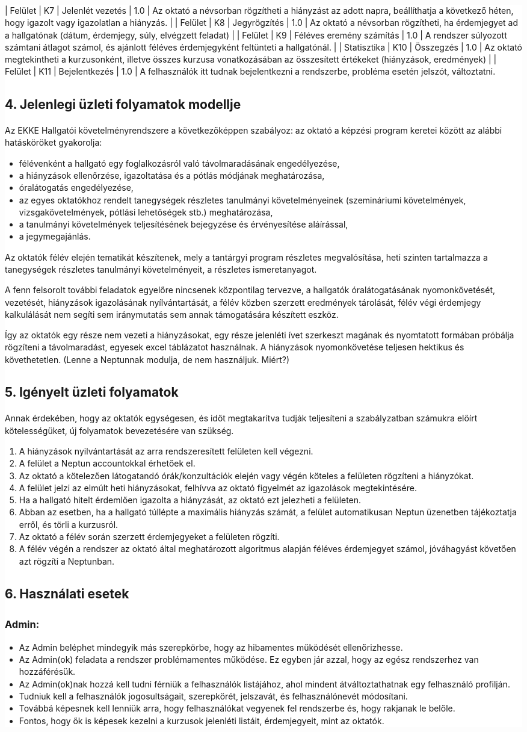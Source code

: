 | Felület     | K7  | Jelenlét vezetés         | 1.0 | Az oktató a névsorban rögzítheti a hiányzást az adott napra, beállíthatja a következő héten, hogy igazolt vagy igazolatlan a hiányzás.                                                                          |
| Felület     | K8  | Jegyrögzítés             | 1.0 | Az oktató a névsorban rögzítheti, ha érdemjegyet ad a hallgatónak (dátum, érdemjegy, súly, elvégzett feladat)                                                                                                   |
| Felület     | K9  | Féléves eremény számítás | 1.0 | A rendszer súlyozott számtani átlagot számol, és ajánlott féléves érdemjegyként feltünteti a hallgatónál.                                                                                                       |
| Statisztika | K10 | Összegzés                | 1.0 | Az oktató megtekintheti a kurzusonként, illetve összes kurzusa vonatkozásában az összesített értékeket (hiányzások, eredmények)                                                                                 |
| Felület     | K11 | Bejelentkezés            | 1.0 | A felhasználók itt tudnak bejelentkezni a rendszerbe, probléma esetén jelszót, változtatni.      
				

## 4. Jelenlegi üzleti folyamatok modellje 
Az EKKE Hallgatói követelményrendszere a következőképpen szabályoz: az oktató a képzési program keretei között az alábbi hatásköröket gyakorolja:
- félévenként a hallgató egy foglalkozásról való távolmaradásának engedélyezése, 
- a hiányzások ellenőrzése, igazoltatása és a pótlás módjának meghatározása, 
- óralátogatás engedélyezése, 
- az egyes oktatókhoz rendelt tanegységek részletes tanulmányi követelményeinek (szemináriumi követelmények, vizsgakövetelmények, pótlási lehetőségek stb.) meghatározása, 
- a tanulmányi követelmények teljesítésének bejegyzése és érvényesítése aláírással,
- a jegymegajánlás.

Az oktatók félév elején tematikát készítenek, mely a tantárgyi program részletes megvalósítása, heti szinten tartalmazza a tanegységek részletes tanulmányi követelményeit, a részletes ismeretanyagot.

 A fenn felsorolt további feladatok egyelőre nincsenek központilag tervezve, a hallgatók óralátogatásának nyomonkövetését, vezetését, hiányzások igazolásának nyílvántartását, a félév közben szerzett eredmények tárolását, félév végi érdemjegy kalkulálását nem segíti sem iránymutatás sem annak támogatására készített eszköz. 
 
 Így az oktatók egy része nem vezeti a hiányzásokat, egy része jelenléti ívet szerkeszt magának és nyomtatott formában próbálja rögzíteni a távolmaradást, egyesek excel táblázatot használnak. A hiányzások nyomonkövetése teljesen hektikus és követhetetlen. (Lenne a Neptunnak modulja, de nem használjuk. Miért?)

## 5. Igényelt üzleti folyamatok
Annak érdekében, hogy az oktatók egységesen, és időt megtakarítva tudják teljesíteni a szabályzatban számukra előírt kötelességüket, új folyamatok bevezetésére van szükség. 
1. A hiányzások nyilvántartását az arra rendszeresített felületen kell végezni.
2. A felület a Neptun accountokkal érhetőek el. 
3. Az oktató a kötelezően látogatandó órák/konzultációk elején vagy végén köteles a felületen rögzíteni a hiányzókat.
4. A felület jelzi az elmúlt heti hiányzásokat, felhívva az oktató figyelmét az igazolások megtekintésére.
5. Ha a hallgató hitelt érdemlően igazolta a hiányzását, az oktató ezt jelezheti a felületen.
6. Abban az esetben, ha a hallgató túllépte a maximális hiányzás számát, a felület automatikusan Neptun üzenetben tájékoztatja erről, és törli a kurzusról.
7. Az oktató a félév során szerzett érdemjegyeket a felületen rögzíti.
8. A félév végén a rendszer az oktató által meghatározott algoritmus alapján féléves érdemjegyet számol, jóváhagyást követően azt rögzíti a Neptunban. 
## 6. Használati esetek
### Admin:
- Az Admin beléphet mindegyik más szerepkörbe, hogy az hibamentes működését ellenőrizhesse.
- Az Admin(ok) feladata a rendszer problémamentes működése. Ez egyben jár azzal, hogy az egész rendszerhez van hozzáférésük.
- Az Admin(ok)nak hozzá kell tudni férniük a felhasználók listájához, ahol mindent átváltoztathatnak egy felhasználó profilján.
- Tudniuk kell a felhasználók jogosultságait, szerepkörét, jelszavát, és felhasználónevét módosítani.
- Továbbá képesnek kell lenniük arra, hogy felhasználókat vegyenek fel rendszerbe és, hogy rakjanak le belőle.
- Fontos, hogy ők is képesek kezelni a kurzusok jelenléti listáit, érdemjegyeit, mint az oktatók. 
